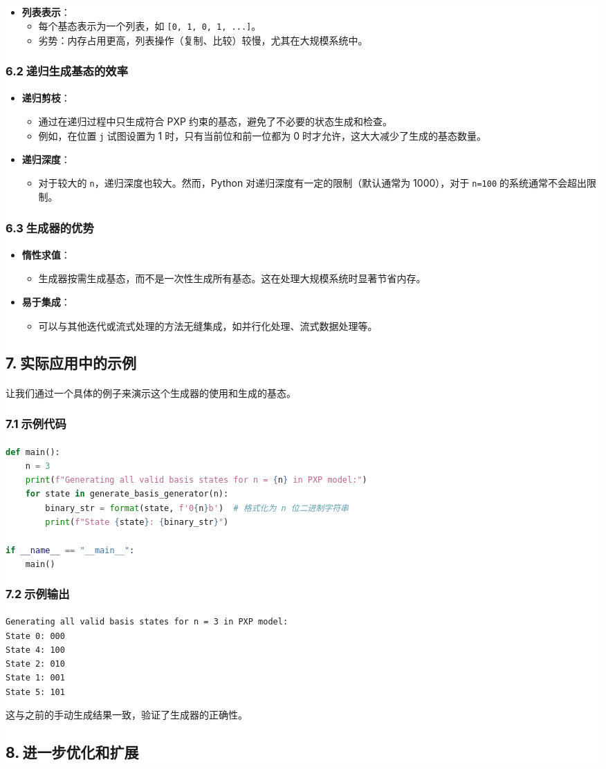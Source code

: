 - **列表表示**：
  - 每个基态表示为一个列表，如 `[0, 1, 0, 1, ...]`。
  - 劣势：内存占用更高，列表操作（复制、比较）较慢，尤其在大规模系统中。
  
### **6.2 递归生成基态的效率**

- **递归剪枝**：
  - 通过在递归过程中只生成符合 PXP 约束的基态，避免了不必要的状态生成和检查。
  - 例如，在位置 `j` 试图设置为 1 时，只有当前位和前一位都为 0 时才允许，这大大减少了生成的基态数量。

- **递归深度**：
  - 对于较大的 `n`，递归深度也较大。然而，Python 对递归深度有一定的限制（默认通常为 1000），对于 `n=100` 的系统通常不会超出限制。

### **6.3 生成器的优势**

- **惰性求值**：
  - 生成器按需生成基态，而不是一次性生成所有基态。这在处理大规模系统时显著节省内存。
  
- **易于集成**：
  - 可以与其他迭代或流式处理的方法无缝集成，如并行化处理、流式数据处理等。

## **7. 实际应用中的示例**

让我们通过一个具体的例子来演示这个生成器的使用和生成的基态。

### **7.1 示例代码**

```python
def main():
    n = 3
    print(f"Generating all valid basis states for n = {n} in PXP model:")
    for state in generate_basis_generator(n):
        binary_str = format(state, f'0{n}b')  # 格式化为 n 位二进制字符串
        print(f"State {state}: {binary_str}")

if __name__ == "__main__":
    main()
```

### **7.2 示例输出**

```
Generating all valid basis states for n = 3 in PXP model:
State 0: 000
State 4: 100
State 2: 010
State 1: 001
State 5: 101
```

这与之前的手动生成结果一致，验证了生成器的正确性。

## **8. 进一步优化和扩展**
